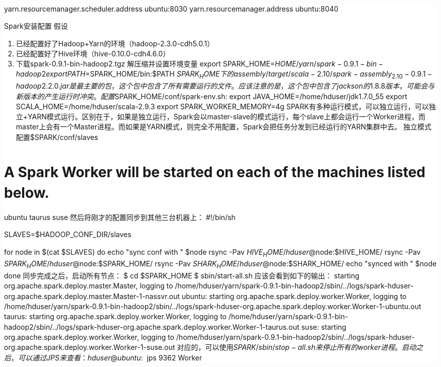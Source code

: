   <property>
    <name>yarn.resourcemanager.scheduler.address</name>
    <value>ubuntu:8030</value>
  </property>
  
  <property>
    <name>yarn.resourcemanager.address</name>
    <value>ubuntu:8040</value>
  </property>
  
</configuration>


Spark安装配置
假设
1.	已经配置好了Hadoop+Yarn的环境（hadoop-2.3.0-cdh5.0.1）
2.	已经配置好了Hive环境（hive-0.10.0-cdh4.6.0）
3.	下载spark-0.9.1-bin-hadoop2.tgz
解压缩并设置环境变量
export SPARK_HOME=$HOME/yarn/spark-0.9.1-bin-hadoop2
export PATH=$SPARK_HOME/bin:$PATH
$SPARK_HOME下的assembly/target/scala-2.10/spark-assembly_2.10-0.9.1-hadoop2.2.0.jar是最主要的包，这个包中包含了所有需要运行的文件。应该注意的是，这个包中包含了jackson的1.8.8版本，可能会与新版本的产生运行时冲突。
配置$SPARK_HOME/conf/spark-env.sh:
export JAVA_HOME=/home/hduser/jdk1.7.0_55
export SCALA_HOME=/home/hduser/scala-2.9.3
export SPARK_WORKER_MEMORY=4g
SPARK有多种运行模式，可以独立运行，可以独立+YARN模式运行。区别在于，如果是独立运行，Spark会以master-slave的模式运行，每个slave上都会运行一个Worker进程，而master上会有一个Master进程。而如果是YARN模式，则完全不用配置，Spark会把任务分发到已经运行的YARN集群中去。
独立模式
配置$SPARK/conf/slaves
# A Spark Worker will be started on each of the machines listed below.
ubuntu
taurus
suse
然后将刚才的配置同步到其他三台机器上：
#!/bin/sh

SLAVES=$HADOOP_CONF_DIR/slaves

for node in $(cat $SLAVES)
do
        echo "sync conf with " $node
        rsync -Pav $HIVE_HOME/ hduser@$node:$HIVE_HOME/
        rsync -Pav $SPARK_HOME/ hduser@$node:$SPARK_HOME/
        rsync -Pav $SHARK_HOME/ hduser@$node:$SHARK_HOME/
        echo "synced with " $node
done
同步完成之后，启动所有节点：
$ cd $SPARK_HOME
$ sbin/start-all.sh
应该会看到如下的输出：
starting org.apache.spark.deploy.master.Master, logging to /home/hduser/yarn/spark-0.9.1-bin-hadoop2/sbin/../logs/spark-hduser-org.apache.spark.deploy.master.Master-1-nassvr.out
ubuntu: starting org.apache.spark.deploy.worker.Worker, logging to /home/hduser/yarn/spark-0.9.1-bin-hadoop2/sbin/../logs/spark-hduser-org.apache.spark.deploy.worker.Worker-1-ubuntu.out
taurus: starting org.apache.spark.deploy.worker.Worker, logging to /home/hduser/yarn/spark-0.9.1-bin-hadoop2/sbin/../logs/spark-hduser-org.apache.spark.deploy.worker.Worker-1-taurus.out
suse: starting org.apache.spark.deploy.worker.Worker, logging to /home/hduser/yarn/spark-0.9.1-bin-hadoop2/sbin/../logs/spark-hduser-org.apache.spark.deploy.worker.Worker-1-suse.out
对应的，可以使用$SPARK/sbin/stop-all.sh来停止所有的worker进程。
启动之后，可以通过JPS来查看：
hduser@ubuntu:~$ jps
9362 Worker